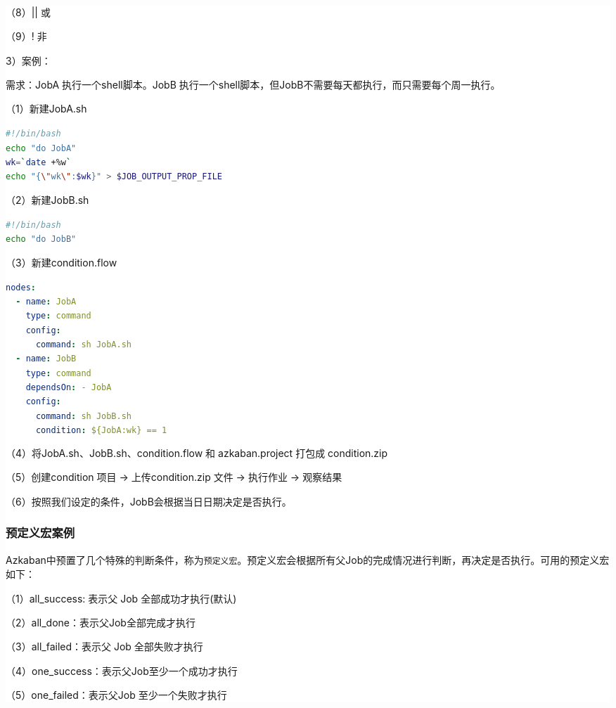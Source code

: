 （8）|| 或  

（9）! 非

3）案例：  

需求：JobA 执行一个shell脚本。JobB 执行一个shell脚本，但JobB不需要每天都执行，而只需要每个周一执行。

（1）新建JobA.sh

```sh
#!/bin/bash 
echo "do JobA" 
wk=`date +%w` 
echo "{\"wk\":$wk}" > $JOB_OUTPUT_PROP_FILE 
```

（2）新建JobB.sh

```sh
#!/bin/bash 
echo "do JobB" 
```

（3）新建condition.flow

```yaml
nodes: 
  - name: JobA 
    type: command 
    config: 
      command: sh JobA.sh
  - name: JobB 
    type: command 
    dependsOn: - JobA 
    config: 
      command: sh JobB.sh 
      condition: ${JobA:wk} == 1
```

（4）将JobA.sh、JobB.sh、condition.flow 和 azkaban.project 打包成 condition.zip

（5）创建condition 项目 -> 上传condition.zip 文件 -> 执行作业 -> 观察结果  

（6）按照我们设定的条件，JobB会根据当日日期决定是否执行。



### 预定义宏案例

Azkaban中预置了几个特殊的判断条件，称为`预定义宏`。预定义宏会根据所有父Job的完成情况进行判断，再决定是否执行。可用的预定义宏如下：  

（1）all_success: 表示父 Job 全部成功才执行(默认)  

（2）all_done：表示父Job全部完成才执行   

（3）all_failed：表示父 Job 全部失败才执行  

（4）one_success：表示父Job至少一个成功才执行  

（5）one_failed：表示父Job 至少一个失败才执行
